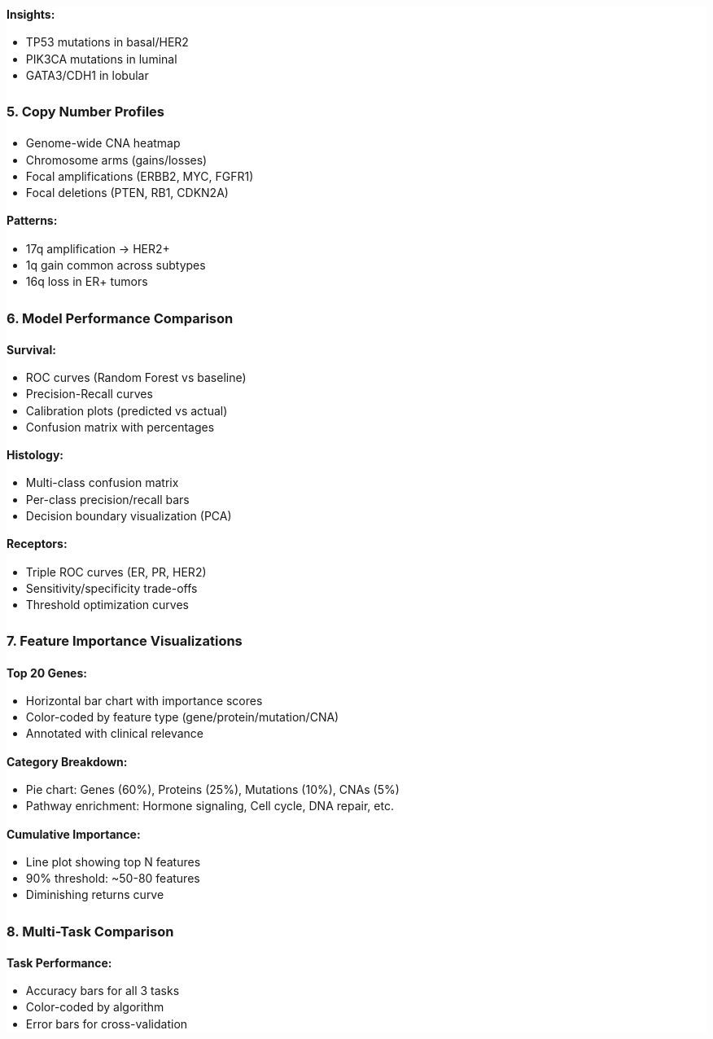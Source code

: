 **Insights:**
- TP53 mutations in basal/HER2
- PIK3CA mutations in luminal
- GATA3/CDH1 in lobular

### 5. Copy Number Profiles
- Genome-wide CNA heatmap
- Chromosome arms (gains/losses)
- Focal amplifications (ERBB2, MYC, FGFR1)
- Focal deletions (PTEN, RB1, CDKN2A)

**Patterns:**
- 17q amplification → HER2+
- 1q gain common across subtypes
- 16q loss in ER+ tumors

### 6. Model Performance Comparison

**Survival:**
- ROC curves (Random Forest vs baseline)
- Precision-Recall curves
- Calibration plots (predicted vs actual)
- Confusion matrix with percentages

**Histology:**
- Multi-class confusion matrix
- Per-class precision/recall bars
- Decision boundary visualization (PCA)

**Receptors:**
- Triple ROC curves (ER, PR, HER2)
- Sensitivity/specificity trade-offs
- Threshold optimization curves

### 7. Feature Importance Visualizations

**Top 20 Genes:**
- Horizontal bar chart with importance scores
- Color-coded by feature type (gene/protein/mutation/CNA)
- Annotated with clinical relevance

**Category Breakdown:**
- Pie chart: Genes (60%), Proteins (25%), Mutations (10%), CNAs (5%)
- Pathway enrichment: Hormone signaling, Cell cycle, DNA repair, etc.

**Cumulative Importance:**
- Line plot showing top N features
- 90% threshold: ~50-80 features
- Diminishing returns curve

### 8. Multi-Task Comparison

**Task Performance:**
- Accuracy bars for all 3 tasks
- Color-coded by algorithm
- Error bars for cross-validation
